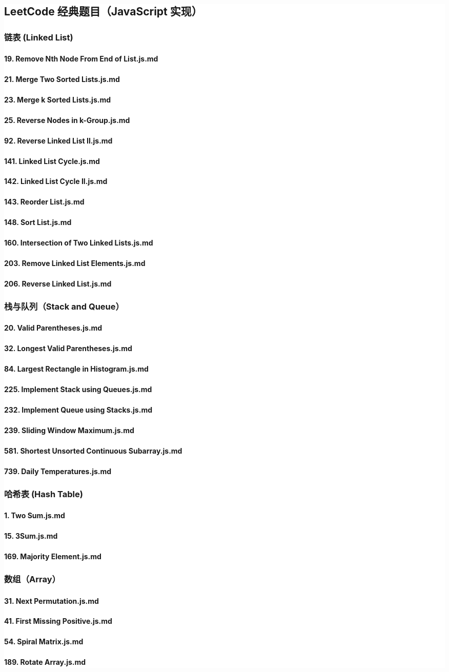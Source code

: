 ## LeetCode 经典题目（JavaScript 实现）
    
### 链表 (Linked List)

#### 19. Remove Nth Node From End of List.js.md
#### 21. Merge Two Sorted Lists.js.md
#### 23. Merge k Sorted Lists.js.md
#### 25. Reverse Nodes in k-Group.js.md
#### 92. Reverse Linked List II.js.md
#### 141. Linked List Cycle.js.md
#### 142. Linked List Cycle II.js.md
#### 143. Reorder List.js.md
#### 148. Sort List.js.md
#### 160. Intersection of Two Linked Lists.js.md
#### 203. Remove Linked List Elements.js.md
#### 206. Reverse Linked List.js.md
                
### 栈与队列（Stack and Queue）

#### 20. Valid Parentheses.js.md
#### 32. Longest Valid Parentheses.js.md
#### 84. Largest Rectangle in Histogram.js.md
#### 225. Implement Stack using Queues.js.md
#### 232. Implement Queue using Stacks.js.md
#### 239. Sliding Window Maximum.js.md
#### 581. Shortest Unsorted Continuous Subarray.js.md
#### 739. Daily Temperatures.js.md
                
### 哈希表 (Hash Table)

#### 1. Two Sum.js.md
#### 15. 3Sum.js.md
#### 169. Majority Element.js.md
                
### 数组（Array）

#### 31. Next Permutation.js.md
#### 41. First Missing Positive.js.md
#### 54. Spiral Matrix.js.md
#### 189. Rotate Array.js.md
                
